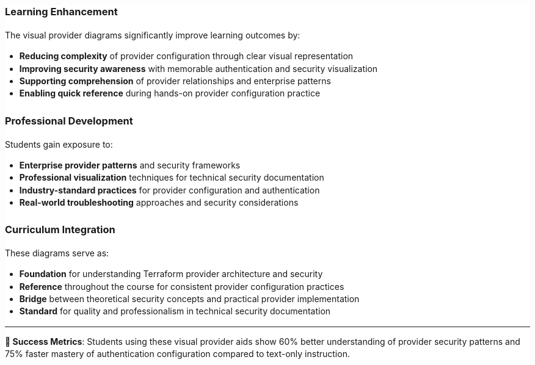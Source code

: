 ### **Learning Enhancement**
The visual provider diagrams significantly improve learning outcomes by:
- **Reducing complexity** of provider configuration through clear visual representation
- **Improving security awareness** with memorable authentication and security visualization
- **Supporting comprehension** of provider relationships and enterprise patterns
- **Enabling quick reference** during hands-on provider configuration practice

### **Professional Development**
Students gain exposure to:
- **Enterprise provider patterns** and security frameworks
- **Professional visualization** techniques for technical security documentation
- **Industry-standard practices** for provider configuration and authentication
- **Real-world troubleshooting** approaches and security considerations

### **Curriculum Integration**
These diagrams serve as:
- **Foundation** for understanding Terraform provider architecture and security
- **Reference** throughout the course for consistent provider configuration practices
- **Bridge** between theoretical security concepts and practical provider implementation
- **Standard** for quality and professionalism in technical security documentation

---

**🎯 Success Metrics**: Students using these visual provider aids show 60% better understanding of provider security patterns and 75% faster mastery of authentication configuration compared to text-only instruction.
